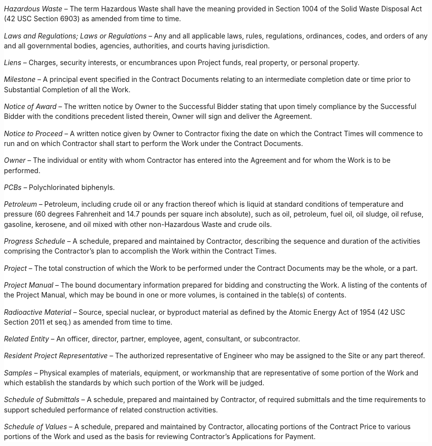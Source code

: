 _Hazardous Waste –_ The term Hazardous Waste shall have the meaning provided in Section 1004 of the Solid Waste Disposal Act (42 USC Section 6903) as amended from time to time.

_Laws and Regulations; Laws or Regulations –_ Any and all applicable laws, rules, regulations, ordinances, codes, and orders of any and all governmental bodies, agencies, authorities, and courts having jurisdiction.

_Liens –_ Charges, security interests, or encumbrances upon Project funds, real property, or personal property.

_Milestone –_ A principal event specified in the Contract Documents relating to an intermediate completion date or time prior to Substantial Completion of all the Work.

_Notice of Award –_ The written notice by Owner to the Successful Bidder stating that upon timely compliance by the Successful Bidder with the conditions precedent listed therein, Owner will sign and deliver the Agreement.

_Notice to Proceed –_ A written notice given by Owner to Contractor fixing the date on which the Contract Times will commence to run and on which Contractor shall start to perform the Work under the Contract Documents.

_Owner_ – The individual or entity with whom Contractor has entered into the Agreement and for whom the Work is to be performed.

_PCBs –_ Polychlorinated biphenyls.

_Petroleum –_ Petroleum, including crude oil or any fraction thereof which is liquid at standard conditions of temperature and pressure (60 degrees Fahrenheit and 14.7 pounds per square inch absolute), such as oil, petroleum, fuel oil, oil sludge, oil refuse, gasoline, kerosene, and oil mixed with other non-Hazardous Waste and crude oils.

_Progress Schedule_ – A schedule, prepared and maintained by Contractor, describing the sequence and duration of the activities comprising the Contractor’s plan to accomplish the Work within the Contract Times.

_Project –_ The total construction of which the Work to be performed under the Contract Documents may be the whole, or a part.

_Project Manual –_ The bound documentary information prepared for bidding and constructing the Work. A listing of the contents of the Project Manual, which may be bound in one or more volumes, is contained in the table(s) of contents.

_Radioactive Material –_ Source, special nuclear, or byproduct material as defined by the Atomic Energy Act of 1954 (42 USC Section 2011 et seq.) as amended from time to time.

_Related Entity_ – An officer, director, partner, employee, agent, consultant, or subcontractor.

_Resident Project Representative –_ The authorized representative of Engineer who may be assigned to the Site or any part thereof.

_Samples –_ Physical examples of materials, equipment, or workmanship that are representative of some portion of the Work and which establish the standards by which such portion of the Work will be judged.

_Schedule of Submittals_ – A schedule, prepared and maintained by Contractor, of required submittals and the time requirements to support scheduled performance of related construction activities.

_Schedule of Values_ – A schedule, prepared and maintained by Contractor, allocating portions of the Contract Price to various portions of the Work and used as the basis for reviewing Contractor’s Applications for Payment.
